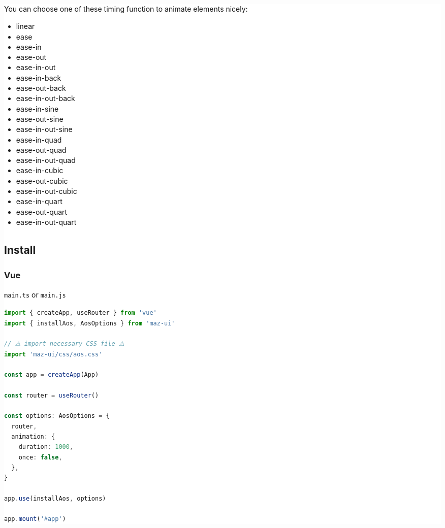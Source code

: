 You can choose one of these timing function to animate elements nicely:

- linear
- ease
- ease-in
- ease-out
- ease-in-out
- ease-in-back
- ease-out-back
- ease-in-out-back
- ease-in-sine
- ease-out-sine
- ease-in-out-sine
- ease-in-quad
- ease-out-quad
- ease-in-out-quad
- ease-in-cubic
- ease-out-cubic
- ease-in-out-cubic
- ease-in-quart
- ease-out-quart
- ease-in-out-quart

## Install

### Vue

`main.ts` or `main.js`

```ts
import { createApp, useRouter } from 'vue'
import { installAos, AosOptions } from 'maz-ui'

// ⚠️ import necessary CSS file ⚠️
import 'maz-ui/css/aos.css'

const app = createApp(App)

const router = useRouter()

const options: AosOptions = {
  router,
  animation: {
    duration: 1000,
    once: false,
  },
}

app.use(installAos, options)

app.mount('#app')
```
